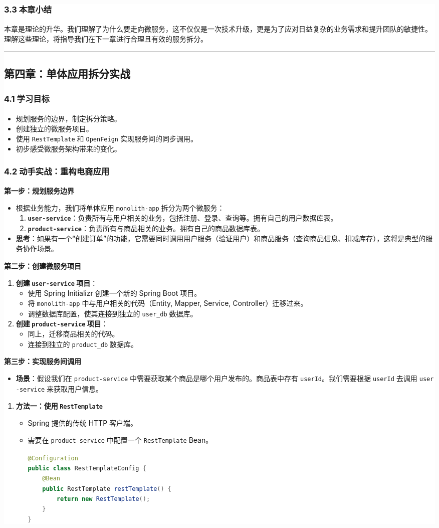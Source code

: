 

### **3.3 本章小结**



本章是理论的升华。我们理解了为什么要走向微服务，这不仅仅是一次技术升级，更是为了应对日益复杂的业务需求和提升团队的敏捷性。理解这些理论，将指导我们在下一章进行合理且有效的服务拆分。

------



## **第四章：单体应用拆分实战**





### **4.1 学习目标**



- 规划服务的边界，制定拆分策略。
- 创建独立的微服务项目。
- 使用 `RestTemplate` 和 `OpenFeign` 实现服务间的同步调用。
- 初步感受微服务架构带来的变化。



### **4.2 动手实战：重构电商应用**



**第一步：规划服务边界**

- 根据业务能力，我们将单体应用 `monolith-app` 拆分为两个微服务：
  1. **`user-service`**：负责所有与用户相关的业务，包括注册、登录、查询等。拥有自己的用户数据库表。
  2. **`product-service`**：负责所有与商品相关的业务。拥有自己的商品数据库表。
- **思考**：如果有一个“创建订单”的功能，它需要同时调用用户服务（验证用户）和商品服务（查询商品信息、扣减库存），这将是典型的服务协作场景。

**第二步：创建微服务项目**

1. **创建 `user-service` 项目**：
   - 使用 Spring Initializr 创建一个新的 Spring Boot 项目。
   - 将 `monolith-app` 中与用户相关的代码（Entity, Mapper, Service, Controller）迁移过来。
   - 调整数据库配置，使其连接到独立的 `user_db` 数据库。
2. **创建 `product-service` 项目**：
   - 同上，迁移商品相关的代码。
   - 连接到独立的 `product_db` 数据库。

**第三步：实现服务间调用**

- **场景**：假设我们在 `product-service` 中需要获取某个商品是哪个用户发布的。商品表中存有 `userId`。我们需要根据 `userId` 去调用 `user-service` 来获取用户信息。

1. **方法一：使用 `RestTemplate`**

   - Spring 提供的传统 HTTP 客户端。

   - 需要在 `product-service` 中配置一个 `RestTemplate` Bean。

     ```java
     @Configuration
     public class RestTemplateConfig {
         @Bean
         public RestTemplate restTemplate() {
             return new RestTemplate();
         }
     }
     ```
